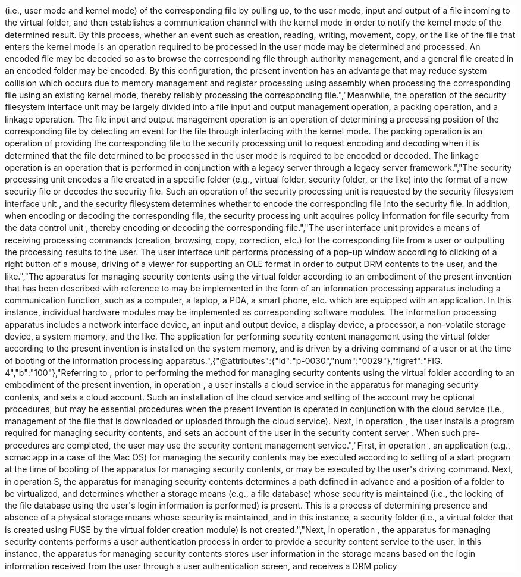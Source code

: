(i.e., user mode and kernel mode) of the corresponding file by pulling up, to the user mode, input and output of a file incoming to the virtual folder, and then establishes a communication channel with the kernel mode in order to notify the kernel mode of the determined result. By this process, whether an event such as creation, reading, writing, movement, copy, or the like of the file that enters the kernel mode is an operation required to be processed in the user mode may be determined and processed. An encoded file may be decoded so as to browse the corresponding file through authority management, and a general file created in an encoded folder may be encoded. By this configuration, the present invention has an advantage that may reduce system collision which occurs due to memory management and register processing using assembly when processing the corresponding file using an existing kernel mode, thereby reliably processing the corresponding file.","Meanwhile, the operation of the security filesystem interface unit  may be largely divided into a file input and output management operation, a packing operation, and a linkage operation. The file input and output management operation is an operation of determining a processing position of the corresponding file by detecting an event for the file through interfacing with the kernel mode. The packing operation is an operation of providing the corresponding file to the security processing unit  to request encoding and decoding when it is determined that the file determined to be processed in the user mode is required to be encoded or decoded. The linkage operation is an operation that is performed in conjunction with a legacy server through a legacy server framework.","The security processing unit  encodes a file created in a specific folder (e.g., virtual folder, security folder, or the like) into the format of a new security file or decodes the security file. Such an operation of the security processing unit  is requested by the security filesystem interface unit , and the security filesystem determines whether to encode the corresponding file into the security file. In addition, when encoding or decoding the corresponding file, the security processing unit  acquires policy information for file security from the data control unit , thereby encoding or decoding the corresponding file.","The user interface unit  provides a means of receiving processing commands (creation, browsing, copy, correction, etc.) for the corresponding file from a user or outputting the processing results to the user. The user interface unit  performs processing of a pop-up window according to clicking of a right button of a mouse, driving of a viewer for supporting an OLE format in order to output DRM contents to the user, and the like.","The apparatus  for managing security contents using the virtual folder according to an embodiment of the present invention that has been described with reference to  may be implemented in the form of an information processing apparatus including a communication function, such as a computer, a laptop, a PDA, a smart phone, etc. which are equipped with an application. In this instance, individual hardware modules may be implemented as corresponding software modules. The information processing apparatus includes a network interface device, an input and output device, a display device, a processor, a non-volatile storage device, a system memory, and the like. The application for performing security content management using the virtual folder according to the present invention is installed on the system memory, and is driven by a driving command of a user or at the time of booting of the information processing apparatus.",{"@attributes":{"id":"p-0030","num":"0029"},"figref":"FIG. 4","b":"100"},"Referring to , prior to performing the method for managing security contents using the virtual folder according to an embodiment of the present invention, in operation , a user installs a cloud service in the apparatus  for managing security contents, and sets a cloud account. Such an installation of the cloud service and setting of the account may be optional procedures, but may be essential procedures when the present invention is operated in conjunction with the cloud service (i.e., management of the file that is downloaded or uploaded through the cloud service). Next, in operation , the user installs a program required for managing security contents, and sets an account of the user in the security content server . When such pre-procedures are completed, the user may use the security content management service.","First, in operation , an application (e.g., scmac.app in a case of the Mac OS) for managing the security contents may be executed according to setting of a start program at the time of booting of the apparatus  for managing security contents, or may be executed by the user's driving command. Next, in operation S, the apparatus  for managing security contents determines a path defined in advance and a position of a folder to be virtualized, and determines whether a storage means (e.g., a file database) whose security is maintained (i.e., the locking of the file database using the user's login information is performed) is present. This is a process of determining presence and absence of a physical storage means whose security is maintained, and in this instance, a security folder (i.e., a virtual folder that is created using FUSE by the virtual folder creation module) is not created.","Next, in operation , the apparatus  for managing security contents performs a user authentication process in order to provide a security content service to the user. In this instance, the apparatus  for managing security contents stores user information in the storage means based on the login information received from the user through a user authentication screen, and receives a DRM policy